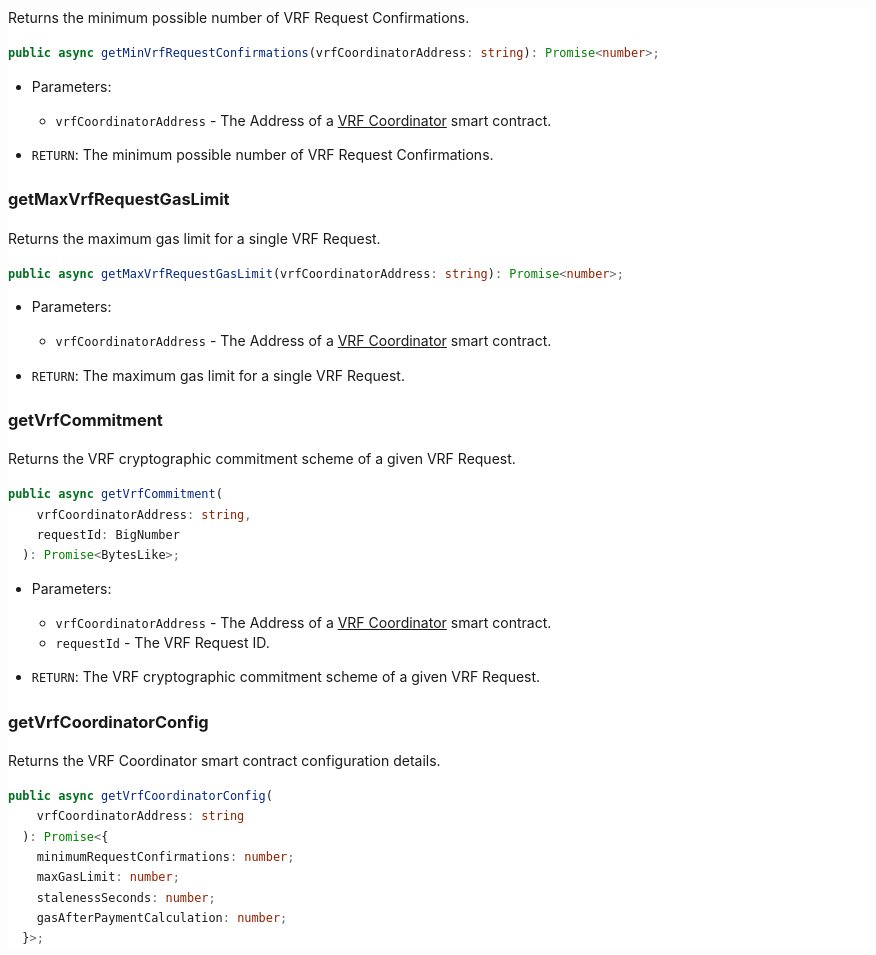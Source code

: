 Returns the minimum possible number of VRF Request Confirmations.

```typescript
public async getMinVrfRequestConfirmations(vrfCoordinatorAddress: string): Promise<number>;
```

- Parameters:

  - `vrfCoordinatorAddress` - The Address of a [VRF Coordinator](https://docs.chain.link/vrf/v2/subscription/supported-networks/) smart contract.

- `RETURN`: The minimum possible number of VRF Request Confirmations.

### getMaxVrfRequestGasLimit

Returns the maximum gas limit for a single VRF Request.

```typescript
public async getMaxVrfRequestGasLimit(vrfCoordinatorAddress: string): Promise<number>;
```

- Parameters:

  - `vrfCoordinatorAddress` - The Address of a [VRF Coordinator](https://docs.chain.link/vrf/v2/subscription/supported-networks/) smart contract.

- `RETURN`: The maximum gas limit for a single VRF Request.

### getVrfCommitment

Returns the VRF cryptographic commitment scheme of a given VRF Request.

```typescript
public async getVrfCommitment(
    vrfCoordinatorAddress: string,
    requestId: BigNumber
  ): Promise<BytesLike>;
```

- Parameters:

  - `vrfCoordinatorAddress` - The Address of a [VRF Coordinator](https://docs.chain.link/vrf/v2/subscription/supported-networks/) smart contract.
  - `requestId` - The VRF Request ID.

- `RETURN`: The VRF cryptographic commitment scheme of a given VRF Request.

### getVrfCoordinatorConfig

Returns the VRF Coordinator smart contract configuration details.

```typescript
public async getVrfCoordinatorConfig(
    vrfCoordinatorAddress: string
  ): Promise<{
    minimumRequestConfirmations: number;
    maxGasLimit: number;
    stalenessSeconds: number;
    gasAfterPaymentCalculation: number;
  }>;
```
